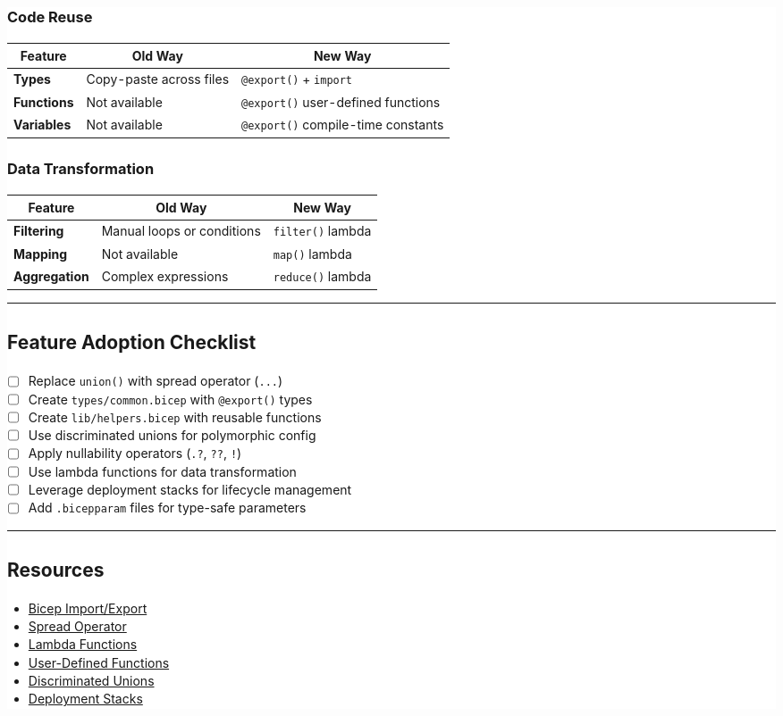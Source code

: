 ### Code Reuse

| Feature | Old Way | New Way |
|---------|---------|---------|
| **Types** | Copy-paste across files | `@export()` + `import` |
| **Functions** | Not available | `@export()` user-defined functions |
| **Variables** | Not available | `@export()` compile-time constants |

### Data Transformation

| Feature | Old Way | New Way |
|---------|---------|---------|
| **Filtering** | Manual loops or conditions | `filter()` lambda |
| **Mapping** | Not available | `map()` lambda |
| **Aggregation** | Complex expressions | `reduce()` lambda |

---

## Feature Adoption Checklist

- [ ] Replace `union()` with spread operator (`...`)
- [ ] Create `types/common.bicep` with `@export()` types
- [ ] Create `lib/helpers.bicep` with reusable functions
- [ ] Use discriminated unions for polymorphic config
- [ ] Apply nullability operators (`.?`, `??`, `!`)
- [ ] Use lambda functions for data transformation
- [ ] Leverage deployment stacks for lifecycle management
- [ ] Add `.bicepparam` files for type-safe parameters

---

## Resources

- [Bicep Import/Export](https://learn.microsoft.com/en-us/azure/azure-resource-manager/bicep/bicep-import)
- [Spread Operator](https://learn.microsoft.com/en-us/azure/azure-resource-manager/bicep/operator-spread)
- [Lambda Functions](https://learn.microsoft.com/en-us/azure/azure-resource-manager/bicep/bicep-functions-lambda)
- [User-Defined Functions](https://learn.microsoft.com/en-us/azure/azure-resource-manager/bicep/user-defined-functions)
- [Discriminated Unions](https://learn.microsoft.com/en-us/azure/azure-resource-manager/bicep/data-types#discriminated-unions)
- [Deployment Stacks](https://learn.microsoft.com/en-us/azure/azure-resource-manager/bicep/deployment-stacks)

